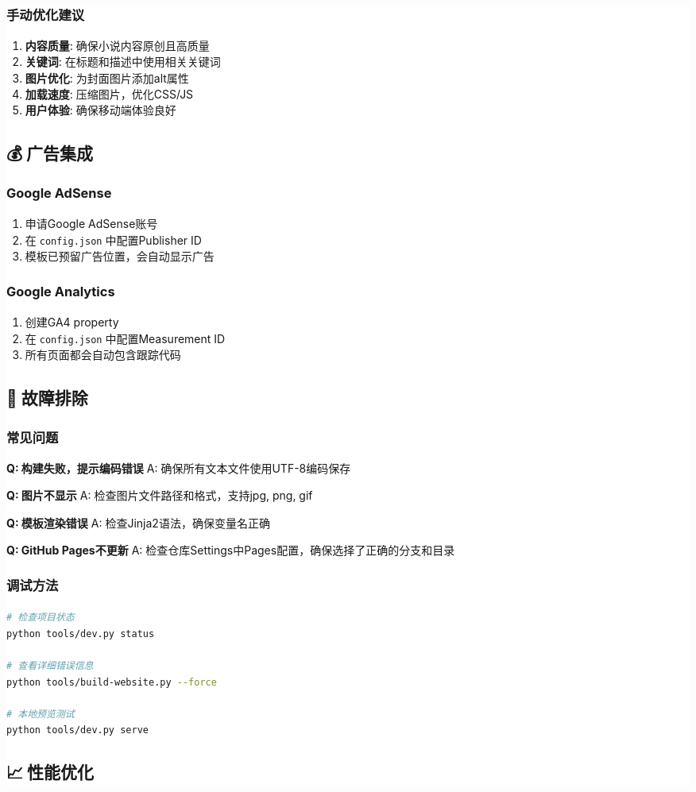 ### 手动优化建议

1. **内容质量**: 确保小说内容原创且高质量
2. **关键词**: 在标题和描述中使用相关关键词
3. **图片优化**: 为封面图片添加alt属性
4. **加载速度**: 压缩图片，优化CSS/JS
5. **用户体验**: 确保移动端体验良好

## 💰 广告集成

### Google AdSense

1. 申请Google AdSense账号
2. 在 `config.json` 中配置Publisher ID
3. 模板已预留广告位置，会自动显示广告

### Google Analytics

1. 创建GA4 property
2. 在 `config.json` 中配置Measurement ID
3. 所有页面都会自动包含跟踪代码

## 🔧 故障排除

### 常见问题

**Q: 构建失败，提示编码错误**
A: 确保所有文本文件使用UTF-8编码保存

**Q: 图片不显示**
A: 检查图片文件路径和格式，支持jpg, png, gif

**Q: 模板渲染错误**
A: 检查Jinja2语法，确保变量名正确

**Q: GitHub Pages不更新**
A: 检查仓库Settings中Pages配置，确保选择了正确的分支和目录

### 调试方法

```bash
# 检查项目状态
python tools/dev.py status

# 查看详细错误信息
python tools/build-website.py --force

# 本地预览测试
python tools/dev.py serve
```

## 📈 性能优化

